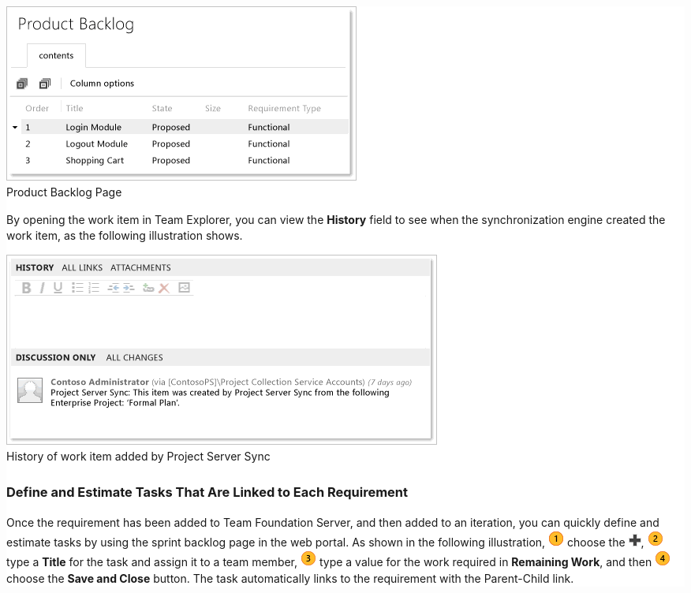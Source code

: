  ![Product backlog page showing new requirements](media/tfs-ps_te_wrkbrk_newreq.png "TFS-PS_TE_WrkBrk_NewReq")  
Product Backlog Page  
  
 By opening the work item in Team Explorer, you can view the **History** field to see when the synchronization engine created the work item, as the following illustration shows.  
  
 ![History and Project Server synch message](media/tfs-ps_pp_history.png "TFS-PS_PP_History")  
History of work item added by Project Server Sync  
  
###  <a name="DefineTasks"></a> Define and Estimate Tasks That Are Linked to Each Requirement  
 Once the requirement has been added to Team Foundation Server, and then added to an iteration, you can quickly define and estimate tasks by using the sprint backlog page in the web portal. As shown in the following illustration, ![Step 1](media/procguid_1.png "ProcGuid_1") choose the ![Add task icon on task board page &#40;TFS web portal&#41;](media/alm_twa_addtask_icon.png "ALM_TWA_AddTask_Icon"), ![Step 2](media/procguid_2.png "ProcGuid_2") type a **Title** for the task and assign it to a team member, ![Step 3](media/procguid_3.png "ProcGuid_3") type a value for the work required in **Remaining Work**, and then ![Step 4](media/procguid_4.png "ProcGuid_4") choose the **Save and Close** button. The task automatically links to the requirement with the Parent-Child link.  
  
